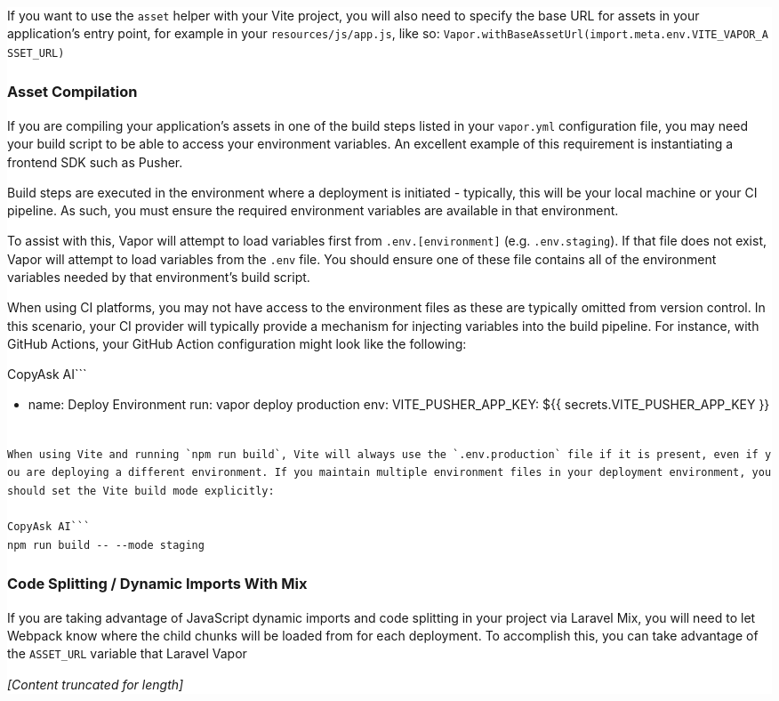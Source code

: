 If you want to use the `asset` helper with your Vite project, you will also need to specify the base URL for assets in your application’s entry point, for example in your `resources/js/app.js`, like so: `Vapor.withBaseAssetUrl(import.meta.env.VITE_VAPOR_ASSET_URL)`

### [​](#asset-compilation)Asset Compilation

If you are compiling your application’s assets in one of the build steps listed in your `vapor.yml` configuration file, you may need your build script to be able to access your environment variables. An excellent example of this requirement is instantiating a frontend SDK such as Pusher.

Build steps are executed in the environment where a deployment is initiated - typically, this will be your local machine or your CI pipeline. As such, you must ensure the required environment variables are available in that environment.

To assist with this, Vapor will attempt to load variables first from `.env.[environment]` (e.g. `.env.staging`). If that file does not exist, Vapor will attempt to load variables from the `.env` file. You should ensure one of these file contains all of the environment variables needed by that environment’s build script.

When using CI platforms, you may not have access to the environment files as these are typically omitted from version control. In this scenario, your CI provider will typically provide a mechanism for injecting variables into the build pipeline. For instance, with GitHub Actions, your GitHub Action configuration might look like the following:

CopyAsk AI```
- name: Deploy Environment
    run: vapor deploy production
    env:
      VITE_PUSHER_APP_KEY: ${{ secrets.VITE_PUSHER_APP_KEY }}

```

When using Vite and running `npm run build`, Vite will always use the `.env.production` file if it is present, even if you are deploying a different environment. If you maintain multiple environment files in your deployment environment, you should set the Vite build mode explicitly:

CopyAsk AI```
npm run build -- --mode staging

```

### [​](#code-splitting-%2F-dynamic-imports-with-mix)Code Splitting / Dynamic Imports With Mix

If you are taking advantage of JavaScript dynamic imports and code splitting in your project via Laravel Mix, you will need to let Webpack know where the child chunks will be loaded from for each deployment. To accomplish this, you can take advantage of the `ASSET_URL` variable that Laravel Vapor 

*[Content truncated for length]*